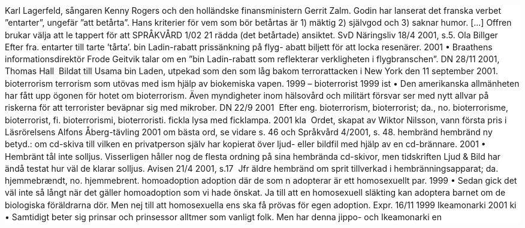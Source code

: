 Karl Lagerfeld, sångaren Kenny
Rogers och den holländske finansministern
Gerrit Zalm. Godin har lanserat
det franska verbet ”entarter”, ungefär
”att betårta”. Hans kriterier för
vem som bör betårtas är 1) mäktig 2)
självgod och 3) saknar humor. [...]
Offren brukar välja att le tappert för att
 SPRÅKVÅRD 1/02 21
rädda (det betårtade) ansiktet. SvD
Näringsliv 18/4 2001, s.5. Ola Billger
 Efter fra. entarter till tarte ’tårta’.
bin Ladin-rabatt prissänkning på flyg- abatt
biljett för att locka resenärer. 2001
• Braathens informationsdirektör Frode
Geitvik talar om en ”bin Ladin-rabatt
som reflekterar verkligheten i flygbranschen”.
DN 28/11 2001, Thomas
Hall
 Bildat till Usama bin Laden, utpekad som
den som låg bakom terrorattacken i New
York den 11 september 2001.
bioterrorism terrorism som utövas med ism
hjälp av biokemiska vapen. 1999 –
bioterrorist 1999 ist
• Den amerikanska allmänheten har
fått upp ögonen för hotet om bioterrorism.
Även myndigheter inom hälsovård
och militärt försvar ser med nytt
allvar på riskerna för att terrorister beväpnar
sig med mikrober. DN 22/9
2001
 Efter eng. bioterrorism, bioterrorist; da., no.
bioterrorisme, bioterrorist, fi. bioterrorismi, bioterroristi.
fickla lysa med ficklampa. 2001 kla
 Ordet, skapat av Wiktor Nilsson, vann
första pris i Läsrörelsens Alfons Åberg-tävling
2001 om bästa ord, se vidare s. 46 och
Språkvård 4/2001, s. 48.
hembränd hembränd ny betyd.: om cd-skiva till vilken
en privatperson själv har kopierat
över ljud- eller bildfil med hjälp av en
cd-brännare. 2001
• Hembränt tål inte solljus. Visserligen
håller nog de flesta ordning på sina
hembrända cd-skivor, men tidskriften
Ljud & Bild har ändå testat hur väl de
klarar solljus. Avisen 21/4 2001, s.17
 Jfr äldre hembränd om sprit tillverkad i
hembränningsapparat; da. hjemmebrændt, no.
hjemmebrent.
homoadoption adoption där de som n
adopterar är ett homosexuellt par. 1999
• Sedan gick det väl inte så långt när
det gäller homoadoption som vi hade
önskat. Ja till att en homosexuell släkting
kan adoptera barnet om de biologiska
föräldrarna dör. Men nej till att
homosexuella ens ska få prövas för
egen adoption. Expr. 16/11 1999
Ikeamonarki 2001 ki
• Samtidigt beter sig prinsar och prinsessor
alltmer som vanligt folk. Men
har denna jippo- och Ikeamonarki en